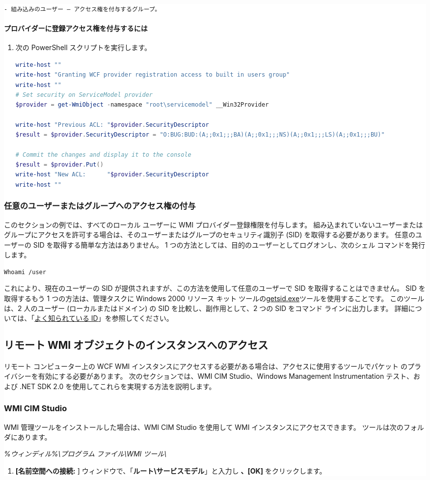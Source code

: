     - 組み込みのユーザー – アクセス権を付与するグループ。  
  
#### <a name="to-grant-provider-registration-access"></a>プロバイダーに登録アクセス権を付与するには  
  
1. 次の PowerShell スクリプトを実行します。  
  
    ```powershell  
    write-host ""  
    write-host "Granting WCF provider registration access to built in users group"  
    write-host ""  
    # Set security on ServiceModel provider  
    $provider = get-WmiObject -namespace "root\servicemodel" __Win32Provider  
  
    write-host "Previous ACL: "$provider.SecurityDescriptor  
    $result = $provider.SecurityDescriptor = "O:BUG:BUD:(A;;0x1;;;BA)(A;;0x1;;;NS)(A;;0x1;;;LS)(A;;0x1;;;BU)"  
  
    # Commit the changes and display it to the console  
    $result = $provider.Put()  
    write-host "New ACL:      "$provider.SecurityDescriptor  
    write-host ""  
    ```  
  
### <a name="granting-access-to-arbitrary-users-or-groups"></a>任意のユーザーまたはグループへのアクセス権の付与  
 このセクションの例では、すべてのローカル ユーザーに WMI プロバイダー登録権限を付与します。 組み込まれていないユーザーまたはグループにアクセスを許可する場合は、そのユーザーまたはグループのセキュリティ識別子 (SID) を取得する必要があります。 任意のユーザーの SID を取得する簡単な方法はありません。 1 つの方法としては、目的のユーザーとしてログオンし、次のシェル コマンドを発行します。  
  
```console
Whoami /user  
```  
  
 これにより、現在のユーザーの SID が提供されますが、この方法を使用して任意のユーザーで SID を取得することはできません。 SID を取得するもう 1 つの方法は、管理タスクに Windows 2000 リソース キット ツールの[getsid.exe](/windows/win32/wmisdk/using-wmi)ツールを使用することです。 このツールは、2 人のユーザー (ローカルまたはドメイン) の SID を比較し、副作用として、2 つの SID をコマンド ラインに出力します。 詳細については、「[よく知られている ID](https://support.microsoft.com/help/243330/well-known-security-identifiers-in-windows-operating-systems)」を参照してください。  
  
## <a name="accessing-remote-wmi-object-instances"></a>リモート WMI オブジェクトのインスタンスへのアクセス  
 リモート コンピューター上の WCF WMI インスタンスにアクセスする必要がある場合は、アクセスに使用するツールでパケット のプライバシーを有効にする必要があります。 次のセクションでは、WMI CIM Studio、Windows Management Instrumentation テスト、および .NET SDK 2.0 を使用してこれらを実現する方法を説明します。  
  
### <a name="wmi-cim-studio"></a>WMI CIM Studio

WMI 管理ツールをインストールした場合は、WMI CIM Studio を使用して WMI インスタンスにアクセスできます。 ツールは次のフォルダにあります。
  
*%ウィンディル%\プログラム ファイル\WMI ツール\\*
  
1. **[名前空間への接続:** ] ウィンドウで、「**ルート\サービスモデル**」と入力し **、[OK]** をクリックします。  
  